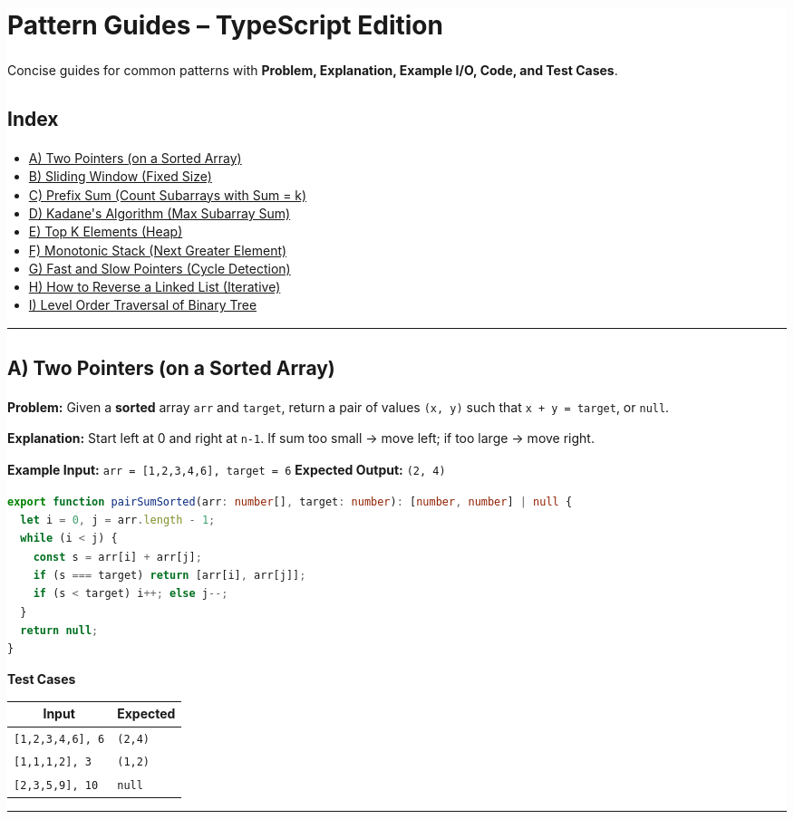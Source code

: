 # Pattern Guides – TypeScript Edition

Concise guides for common patterns with **Problem, Explanation, Example I/O, Code, and Test Cases**.

## Index

* [A) Two Pointers (on a Sorted Array)](#a-two-pointers-on-a-sorted-array)
* [B) Sliding Window (Fixed Size)](#b-sliding-window-fixed-size)
* [C) Prefix Sum (Count Subarrays with Sum = k)](#c-prefix-sum-count-subarrays-with-sum--k)
* [D) Kadane's Algorithm (Max Subarray Sum)](#d-kadanes-algorithm-max-subarray-sum)
* [E) Top K Elements (Heap)](#e-top-k-elements-heap)
* [F) Monotonic Stack (Next Greater Element)](#f-monotonic-stack-next-greater-element)
* [G) Fast and Slow Pointers (Cycle Detection)](#g-fast-and-slow-pointers-cycle-detection)
* [H) How to Reverse a Linked List (Iterative)](#h-how-to-reverse-a-linked-list-iterative)
* [I) Level Order Traversal of Binary Tree](#i-level-order-traversal-of-binary-tree)

---

## A) Two Pointers (on a Sorted Array)

**Problem:** Given a **sorted** array `arr` and `target`, return a pair of values `(x, y)` such that `x + y = target`, or `null`.

**Explanation:** Start left at 0 and right at `n-1`. If sum too small → move left; if too large → move right.

**Example Input:** `arr = [1,2,3,4,6], target = 6`
**Expected Output:** `(2, 4)`

```ts
export function pairSumSorted(arr: number[], target: number): [number, number] | null {
  let i = 0, j = arr.length - 1;
  while (i < j) {
    const s = arr[i] + arr[j];
    if (s === target) return [arr[i], arr[j]];
    if (s < target) i++; else j--;
  }
  return null;
}
```

**Test Cases**

| Input            | Expected |
| ---------------- | -------- |
| `[1,2,3,4,6], 6` | `(2,4)`  |
| `[1,1,1,2], 3`   | `(1,2)`  |
| `[2,3,5,9], 10`  | `null`   |

---
